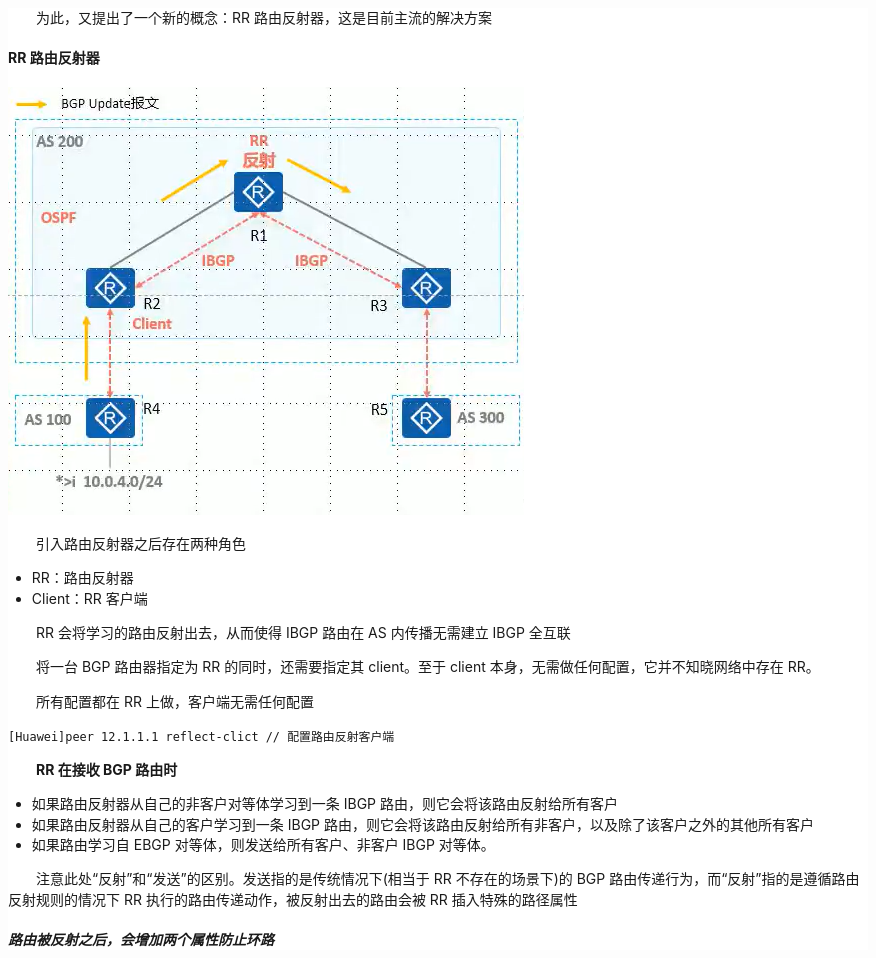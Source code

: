 　　为此，又提出了一个新的概念：RR 路由反射器，这是目前主流的解决方案

#### RR 路由反射器

​![image](assets/image-20240122002623-44zs8f3.png)​

　　引入路由反射器之后存在两种角色

* RR：路由反射器
* Client：RR 客户端

　　RR 会将学习的路由反射出去，从而使得 IBGP 路由在 AS 内传播无需建立 IBGP 全互联

　　将一台 BGP 路由器指定为 RR 的同时，还需要指定其 client。至于 client 本身，无需做任何配置，它并不知晓网络中存在 RR。

　　所有配置都在 RR 上做，客户端无需任何配置

```vim
[Huawei]peer 12.1.1.1 reflect-clict // 配置路由反射客户端
```

　　**RR 在接收 BGP 路由时**

* 如果路由反射器从自己的非客户对等体学习到一条 IBGP 路由，则它会将该路由<span data-type="text" id="" style="background-color: var(--b3-font-background2);">反射</span>给所有客户
* 如果路由反射器从自己的客户学习到一条 IBGP 路由，则它会将该路由<span data-type="text" id="" style="background-color: var(--b3-font-background2);">反射</span>给所有非客户，以及除了该客户之外的其他所有客户
* 如果路由学习自 EBGP 对等体，则<span data-type="text" id="" style="background-color: var(--b3-font-background3);">发送</span>给所有客户、非客户 IBGP 对等体。

　　注意此处“反射”和“发送”的区别。发送指的是传统情况下(相当于 RR 不存在的场景下)的 BGP 路由传递行为，而“反射”指的是遵循路由反射规则的情况下 RR 执行的路由传递动作，被反射出去的路由会被 RR 插入特殊的路径属性

##### **路由被反射之后，会增加两个属性防止环路**

